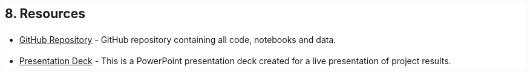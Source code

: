 ## 8. Resources

- [GitHub Repository](https://github.com/Starplatinum87/TLJ_NLP_Sentiment_Topics) - GitHub repository containing all code, notebooks and data.

- [Presentation Deck](https://github.com/Starplatinum87/TLJ_NLP_Sentiment_Topics/blob/master/presentation/TLJ_Sentiment_Topics_Presentation_v3.pptx) - This is a PowerPoint presentation deck created for a live presentation of project results. 

  

